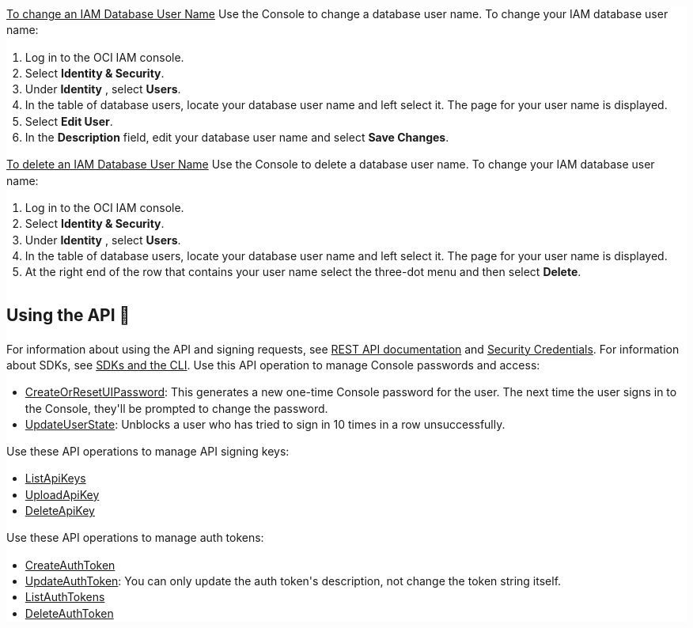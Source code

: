 
[To change an IAM Database User Name](https://docs.oracle.com/en-us/iaas/Content/Identity/Tasks/managingcredentials.htm)
Use the Console to change a database user name.
To change your IAM database user name:
  1. Log in to the OCI IAM console. 
  2. Select **Identity & Security**. 
  3. Under **Identity** , select **Users**. 
  4. In the table of database users, locate your database user name and left select it. 
The page for your user name is displayed.
  5. Select **Edit User**.
  6. In the **Description** field, edit your database user name and select **Save Changes**.


[To delete an IAM Database User Name](https://docs.oracle.com/en-us/iaas/Content/Identity/Tasks/managingcredentials.htm)
Use the Console to delete a database user name.
To change your IAM database user name:
  1. Log in to the OCI IAM console. 
  2. Select **Identity & Security**. 
  3. Under **Identity** , select **Users**. 
  4. In the table of database users, locate your database user name and left select it. 
The page for your user name is displayed.
  5. At the right end of the row that contains your user name select the three-dot menu and then select **Delete**.


## Using the API 🔗 
For information about using the API and signing requests, see [REST API documentation](https://docs.oracle.com/iaas/Content/API/Concepts/usingapi.htm) and [Security Credentials](https://docs.oracle.com/iaas/Content/General/Concepts/credentials.htm). For information about SDKs, see [SDKs and the CLI](https://docs.oracle.com/iaas/Content/API/Concepts/sdks.htm).
Use this API operation to manage Console passwords and access:
  * [CreateOrResetUIPassword](https://docs.oracle.com/iaas/api/#/en/identity/latest/UIPassword/CreateOrResetUIPassword): This generates a new one-time Console password for the user. The next time the user signs in to the Console, they'll be prompted to change the password.
  * [UpdateUserState](https://docs.oracle.com/iaas/api/#/en/identity/latest/User/UpdateUserState): Unblocks a user who has tried to sign in 10 times in a row unsuccessfully. 


Use these API operations to manage API signing keys: 
  * [ListApiKeys](https://docs.oracle.com/iaas/api/#/en/identity/latest/ApiKey/ListApiKeys)
  * [UploadApiKey](https://docs.oracle.com/iaas/api/#/en/identity/latest/ApiKey/UploadApiKey)
  * [DeleteApiKey](https://docs.oracle.com/iaas/api/#/en/identity/latest/ApiKey/DeleteApiKey)


Use these API operations to manage auth tokens:
  * [CreateAuthToken](https://docs.oracle.com/iaas/api/#/en/identity/latest/AuthToken/CreateAuthToken)
  * [UpdateAuthToken](https://docs.oracle.com/iaas/api/#/en/identity/latest/AuthToken/UpdateAuthToken): You can only update the auth token's description, not change the token string itself.
  * [ListAuthTokens](https://docs.oracle.com/iaas/api/#/en/identity/latest/AuthToken/ListAuthTokens)
  * [DeleteAuthToken](https://docs.oracle.com/iaas/api/#/en/identity/latest/AuthToken/DeleteAuthToken)
